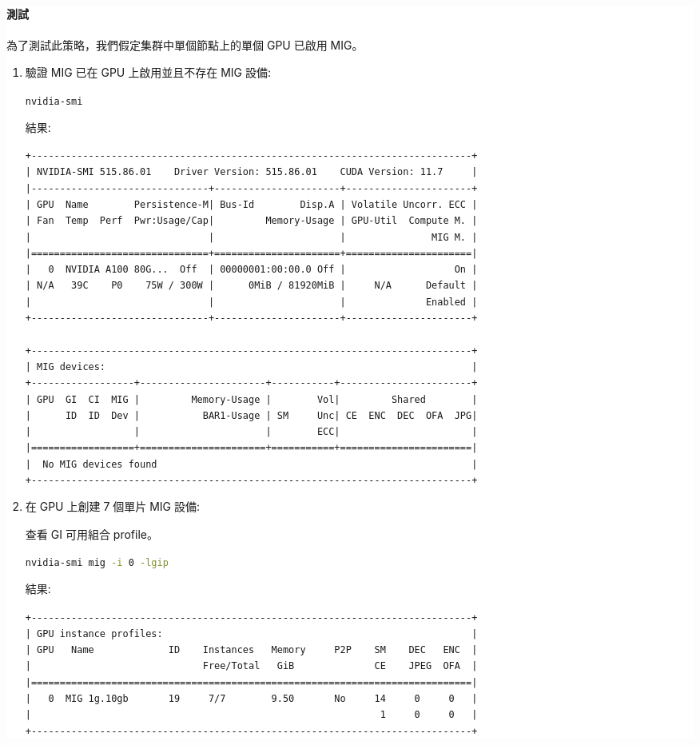 #### 測試

為了測試此策略，我們假定集群中單個節點上的單個 GPU 已啟用 MIG。

1. 驗證 MIG 已在 GPU 上啟用並且不存在 MIG 設備:

    ```bash
    nvidia-smi
    ```

    結果:

    ```
    +-----------------------------------------------------------------------------+
    | NVIDIA-SMI 515.86.01    Driver Version: 515.86.01    CUDA Version: 11.7     |
    |-------------------------------+----------------------+----------------------+
    | GPU  Name        Persistence-M| Bus-Id        Disp.A | Volatile Uncorr. ECC |
    | Fan  Temp  Perf  Pwr:Usage/Cap|         Memory-Usage | GPU-Util  Compute M. |
    |                               |                      |               MIG M. |
    |===============================+======================+======================|
    |   0  NVIDIA A100 80G...  Off  | 00000001:00:00.0 Off |                   On |
    | N/A   39C    P0    75W / 300W |      0MiB / 81920MiB |     N/A      Default |
    |                               |                      |              Enabled |
    +-------------------------------+----------------------+----------------------+

    +-----------------------------------------------------------------------------+
    | MIG devices:                                                                |
    +------------------+----------------------+-----------+-----------------------+
    | GPU  GI  CI  MIG |         Memory-Usage |        Vol|         Shared        |
    |      ID  ID  Dev |           BAR1-Usage | SM     Unc| CE  ENC  DEC  OFA  JPG|
    |                  |                      |        ECC|                       |
    |==================+======================+===========+=======================|
    |  No MIG devices found                                                       |
    +-----------------------------------------------------------------------------+
    ```

2. 在 GPU 上創建 7 個單片 MIG 設備:

    查看 GI 可用組合 profile。

    ```bash
    nvidia-smi mig -i 0 -lgip
    ```

    結果:

    ```
    +-----------------------------------------------------------------------------+
    | GPU instance profiles:                                                      |
    | GPU   Name             ID    Instances   Memory     P2P    SM    DEC   ENC  |
    |                              Free/Total   GiB              CE    JPEG  OFA  |
    |=============================================================================|
    |   0  MIG 1g.10gb       19     7/7        9.50       No     14     0     0   |
    |                                                             1     0     0   |
    +-----------------------------------------------------------------------------+